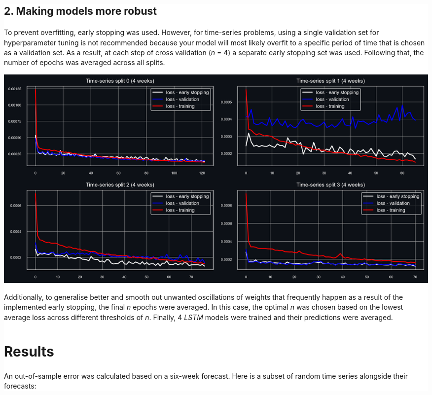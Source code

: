 ## <a name="s2.2"/> 2. Making models more robust

To prevent overfitting, early stopping was used. However, for time-series problems, using a single validation set for hyperparameter tuning is not recommended because your model will most likely overfit to a specific period of time that is chosen as a validation set. As a result, at each step of cross validation ($n$ = 4) a separate early stopping set was used. Following that, the number of epochs was averaged across all splits.

<div align="center"><picture>
<source media="(prefers-color-scheme: dark)" srcset="analysis/Loss_dark.png">
<source media="(prefers-color-scheme: light)" srcset="analysis/Loss_light.png">
<img alt="CV_loss" src="analysis/Loss_dark.png" width="1000" height="auto">
</picture></div>

Additionally, to generalise better and smooth out unwanted oscillations of weights that frequently happen as a result of the implemented early stopping, the final $n$ epochs were averaged. In this case, the optimal $n$ was chosen based on the lowest average loss across different thresholds of $n$. Finally, 4 $LSTM$ models were trained and their predictions were averaged.

# <a name="s3"/> Results

An out-of-sample error was calculated based on a six-week forecast. Here is a subset of random time series alongside their forecasts:

<div align="center"><picture>
<source media="(prefers-color-scheme: dark)" srcset="analysis/FIgures_dark.png">
<source media="(prefers-color-scheme: light)" srcset="analysis/Figures_light.png">